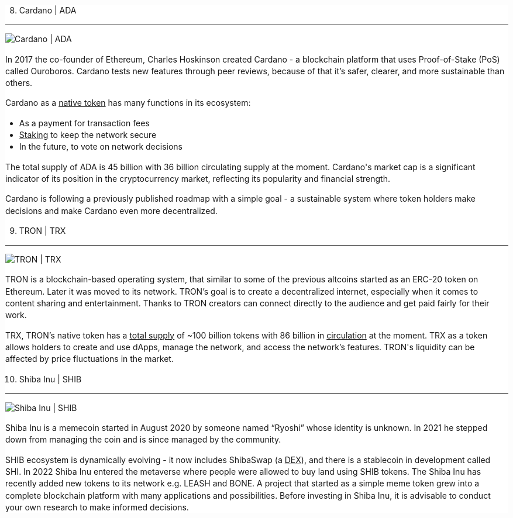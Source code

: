 8. Cardano | ADA
----------------

![Cardano | ADA](/_next/image?url=https%3A%2F%2Fcdn.sanity.io%2Fimages%2Fo65xz72l%2Fproduction%2F959315d0c11ff59bd96cb8f09aa08a55d200279f-1000x500.png&w=1920&q=75)

In 2017 the co-founder of Ethereum, Charles Hoskinson created Cardano - a blockchain platform that uses Proof-of-Stake (PoS) called Ouroboros. Cardano tests new features through peer reviews, because of that it’s safer, clearer, and more sustainable than others.

Cardano as a [native token](https://www.coinapi.io/learn/glossary/native-token) has many functions in its ecosystem:

* As a payment for transaction fees
* [Staking](https://www.coinapi.io/learn/glossary/staking) to keep the network secure
* In the future, to vote on network decisions

The total supply of ADA is 45 billion with 36 billion circulating supply at the moment. Cardano's market cap is a significant indicator of its position in the cryptocurrency market, reflecting its popularity and financial strength.

Cardano is following a previously published roadmap with a simple goal - a sustainable system where token holders make decisions and make Cardano even more decentralized.

9. TRON | TRX
-------------

![TRON | TRX](/_next/image?url=https%3A%2F%2Fcdn.sanity.io%2Fimages%2Fo65xz72l%2Fproduction%2Fc28134395a5c242cf4ce0fc22c850f027c0748ab-1000x500.png&w=1920&q=75)

TRON is a blockchain-based operating system, that similar to some of the previous altcoins started as an ERC-20 token on Ethereum. Later it was moved to its network. TRON’s goal is to create a decentralized internet, especially when it comes to content sharing and entertainment. Thanks to TRON creators can connect directly to the audience and get paid fairly for their work.

TRX, TRON’s native token has a [total supply](https://www.coinapi.io/learn/glossary/total-supply) of ~100 billion tokens with 86 billion in [circulation](https://www.coinapi.io/learn/glossary/circulating-supply) at the moment. TRX as a token allows holders to create and use dApps, manage the network, and access the network’s features. TRON's liquidity can be affected by price fluctuations in the market.

10. Shiba Inu | SHIB
--------------------

![Shiba Inu | SHIB](/_next/image?url=https%3A%2F%2Fcdn.sanity.io%2Fimages%2Fo65xz72l%2Fproduction%2Fa289e09d1c069a1e0633dc1914370b956a20d420-1000x500.png&w=1920&q=75)

Shiba Inu is a memecoin started in August 2020 by someone named “Ryoshi” whose identity is unknown. In 2021 he stepped down from managing the coin and is since managed by the community.

SHIB ecosystem is dynamically evolving - it now includes ShibaSwap (a [DEX](https://www.coinapi.io/learn/glossary/decentralized-exchange-dex)), and there is a stablecoin in development called SHI. In 2022 Shiba Inu entered the metaverse where people were allowed to buy land using SHIB tokens. The Shiba Inu has recently added new tokens to its network e.g. LEASH and BONE. A project that started as a simple meme token grew into a complete blockchain platform with many applications and possibilities. Before investing in Shiba Inu, it is advisable to conduct your own research to make informed decisions.

